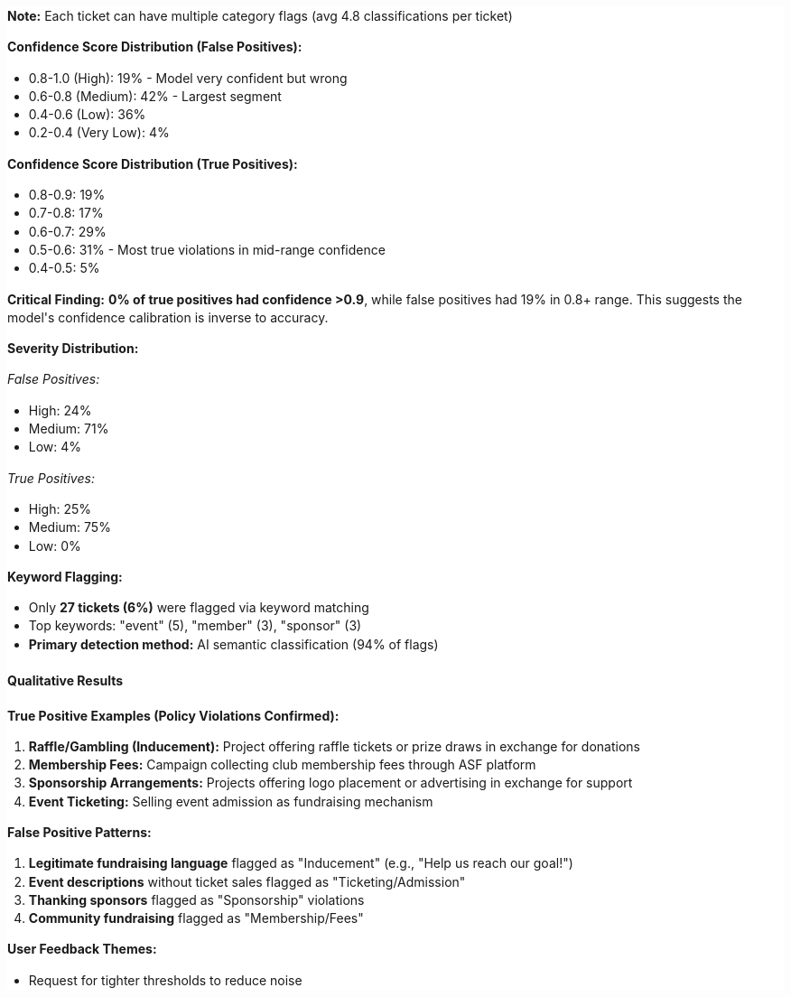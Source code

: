 **Note:** Each ticket can have multiple category flags (avg 4.8 classifications per ticket)

**Confidence Score Distribution (False Positives):**
- 0.8-1.0 (High): 19% - Model very confident but wrong
- 0.6-0.8 (Medium): 42% - Largest segment
- 0.4-0.6 (Low): 36%
- 0.2-0.4 (Very Low): 4%

**Confidence Score Distribution (True Positives):**
- 0.8-0.9: 19%
- 0.7-0.8: 17%
- 0.6-0.7: 29%
- 0.5-0.6: 31% - Most true violations in mid-range confidence
- 0.4-0.5: 5%

**Critical Finding:** **0% of true positives had confidence >0.9**, while false positives had 19% in 0.8+ range. This suggests the model's confidence calibration is inverse to accuracy.

**Severity Distribution:**

*False Positives:*
- High: 24%
- Medium: 71%
- Low: 4%

*True Positives:*
- High: 25%
- Medium: 75%
- Low: 0%

**Keyword Flagging:**
- Only **27 tickets (6%)** were flagged via keyword matching
- Top keywords: "event" (5), "member" (3), "sponsor" (3)
- **Primary detection method:** AI semantic classification (94% of flags)

#### Qualitative Results

**True Positive Examples (Policy Violations Confirmed):**

1. **Raffle/Gambling (Inducement):** Project offering raffle tickets or prize draws in exchange for donations
2. **Membership Fees:** Campaign collecting club membership fees through ASF platform
3. **Sponsorship Arrangements:** Projects offering logo placement or advertising in exchange for support
4. **Event Ticketing:** Selling event admission as fundraising mechanism

**False Positive Patterns:**

1. **Legitimate fundraising language** flagged as "Inducement" (e.g., "Help us reach our goal!")
2. **Event descriptions** without ticket sales flagged as "Ticketing/Admission"
3. **Thanking sponsors** flagged as "Sponsorship" violations
4. **Community fundraising** flagged as "Membership/Fees"

**User Feedback Themes:**
- Request for tighter thresholds to reduce noise

